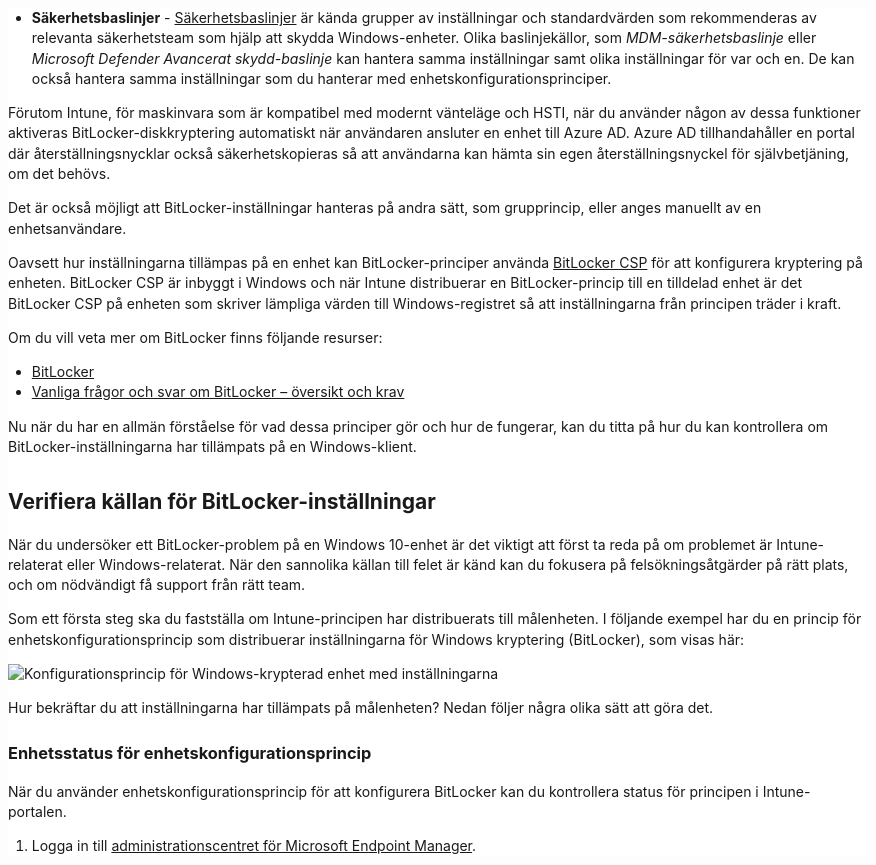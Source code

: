 - **Säkerhetsbaslinjer** - [Säkerhetsbaslinjer](security-baselines.md) är kända grupper av inställningar och standardvärden som rekommenderas av relevanta säkerhetsteam som hjälp att skydda Windows-enheter. Olika baslinjekällor, som *MDM-säkerhetsbaslinje* eller *Microsoft Defender Avancerat skydd-baslinje* kan hantera samma inställningar samt olika inställningar för var och en. De kan också hantera samma inställningar som du hanterar med enhetskonfigurationsprinciper. 

Förutom Intune, för maskinvara som är kompatibel med modernt vänteläge och HSTI, när du använder någon av dessa funktioner aktiveras BitLocker-diskkryptering automatiskt när användaren ansluter en enhet till Azure AD. Azure AD tillhandahåller en portal där återställningsnycklar också säkerhetskopieras så att användarna kan hämta sin egen återställningsnyckel för självbetjäning, om det behövs.

Det är också möjligt att BitLocker-inställningar hanteras på andra sätt, som grupprincip, eller anges manuellt av en enhetsanvändare.

Oavsett hur inställningarna tillämpas på en enhet kan BitLocker-principer använda [BitLocker CSP](https://docs.microsoft.com/windows/client-management/mdm/bitlocker-csp) för att konfigurera kryptering på enheten. BitLocker CSP är inbyggt i Windows och när Intune distribuerar en BitLocker-princip till en tilldelad enhet är det BitLocker CSP på enheten som skriver lämpliga värden till Windows-registret så att inställningarna från principen träder i kraft.

Om du vill veta mer om BitLocker finns följande resurser:

- [BitLocker](https://docs.microsoft.com/windows/security/information-protection/bitlocker/bitlocker-overview)
- [Vanliga frågor och svar om BitLocker – översikt och krav](https://docs.microsoft.com/windows/security/information-protection/bitlocker/bitlocker-overview-and-requirements-faq)

Nu när du har en allmän förståelse för vad dessa principer gör och hur de fungerar, kan du titta på hur du kan kontrollera om BitLocker-inställningarna har tillämpats på en Windows-klient.

## <a name="verify-the-source-of-bitlocker-settings"></a>Verifiera källan för BitLocker-inställningar

När du undersöker ett BitLocker-problem på en Windows 10-enhet är det viktigt att först ta reda på om problemet är Intune-relaterat eller Windows-relaterat. När den sannolika källan till felet är känd kan du fokusera på felsökningsåtgärder på rätt plats, och om nödvändigt få support från rätt team.  

Som ett första steg ska du fastställa om Intune-principen har distribuerats till målenheten. I följande exempel har du en princip för enhetskonfigurationsprincip som distribuerar inställningarna för Windows kryptering (BitLocker), som visas här:

![Konfigurationsprincip för Windows-krypterad enhet med inställningarna](./media/troubleshooting-bitlocker-policies/settings.png)

Hur bekräftar du att inställningarna har tillämpats på målenheten? Nedan följer några olika sätt att göra det.

### <a name="device-configuration-policy-device-status"></a>Enhetsstatus för enhetskonfigurationsprincip  

När du använder enhetskonfigurationsprincip för att konfigurera BitLocker kan du kontrollera status för principen i Intune-portalen.

1. Logga in till [administrationscentret för Microsoft Endpoint Manager](https://go.microsoft.com/fwlink/?linkid=2109431).
